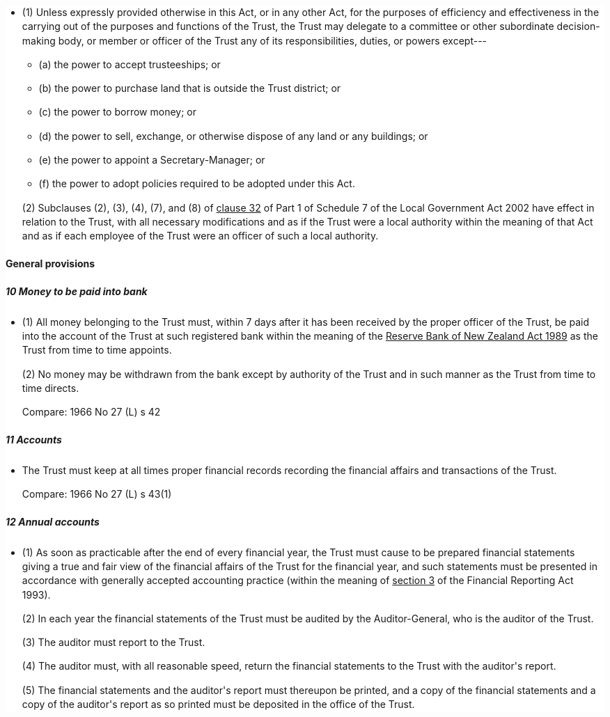 *   (1) Unless expressly provided otherwise in this Act, or in any other Act, for the purposes of efficiency and effectiveness in the carrying out of the purposes and functions of the Trust, the Trust may delegate to a committee or other subordinate decision-making body, or member or officer of the Trust any of its responsibilities, duties, or powers except---
        
    *   (a) the power to accept trusteeships; or
    
    *   (b) the power to purchase land that is outside the Trust district; or
    
    *   (c) the power to borrow money; or
    
    *   (d) the power to sell, exchange, or otherwise dispose of any land or any buildings; or
    
    *   (e) the power to appoint a Secretary-Manager; or
    
    *   (f) the power to adopt policies required to be adopted under this Act.
    
    (2) Subclauses (2), (3), (4), (7), and (8) of [clause 32][85] of Part 1 of Schedule 7 of the Local Government Act 2002 have effect in relation to the Trust, with all necessary modifications and as if the Trust were a local authority within the meaning of that Act and as if each employee of the Trust were an officer of such a local authority.

#### General provisions

##### 10 Money to be paid into bank
    
*   (1) All money belonging to the Trust must, within 7 days after it has been received by the proper officer of the Trust, be paid into the account of the Trust at such registered bank within the meaning of the [Reserve Bank of New Zealand Act 1989][86] as the Trust from time to time appoints.
    
    (2) No money may be withdrawn from the bank except by authority of the Trust and in such manner as the Trust from time to time directs.
    
    Compare: 1966 No 27 (L) s 42

##### 11 Accounts
    
*   The Trust must keep at all times proper financial records recording the financial affairs and transactions of the Trust.
    
    Compare: 1966 No 27 (L) s 43(1)

##### 12 Annual accounts
    
*   (1) As soon as practicable after the end of every financial year, the Trust must cause to be prepared financial statements giving a true and fair view of the financial affairs of the Trust for the financial year, and such statements must be presented in accordance with generally accepted accounting practice (within the meaning of [section 3][87] of the Financial Reporting Act 1993).
    
    (2) In each year the financial statements of the Trust must be audited by the Auditor-General, who is the auditor of the Trust.
    
    (3) The auditor must report to the Trust.
    
    (4) The auditor must, with all reasonable speed, return the financial statements to the Trust with the auditor's report.
    
    (5) The financial statements and the auditor's report must thereupon be printed, and a copy of the financial statements and a copy of the auditor's report as so printed must be deposited in the office of the Trust.
    

[0]: http://www.legislation.govt.nz/act/local/2003/0001/latest/link.aspx?id=DLM195466
[1]: http://www.legislation.govt.nz/act/local/2003/0001/latest/whole.html#DLM2258932
[2]: http://www.legislation.govt.nz/act/local/2003/0001/latest/whole.html#DLM86637
[3]: http://www.legislation.govt.nz/act/local/2003/0001/latest/whole.html#DLM86638
[4]: http://www.legislation.govt.nz/act/local/2003/0001/latest/whole.html#DLM86639
[5]: http://www.legislation.govt.nz/act/local/2003/0001/latest/whole.html#DLM86640
[6]: http://www.legislation.govt.nz/act/local/2003/0001/latest/whole.html#DLM86663
[7]: http://www.legislation.govt.nz/act/local/2003/0001/latest/whole.html#DLM2258934
[8]: http://www.legislation.govt.nz/act/local/2003/0001/latest/whole.html#DLM86665
[9]: http://www.legislation.govt.nz/act/local/2003/0001/latest/whole.html#DLM2258935
[10]: http://www.legislation.govt.nz/act/local/2003/0001/latest/whole.html#DLM86667
[11]: http://www.legislation.govt.nz/act/local/2003/0001/latest/whole.html#DLM86668
[12]: http://www.legislation.govt.nz/act/local/2003/0001/latest/whole.html#DLM86669
[13]: http://www.legislation.govt.nz/act/local/2003/0001/latest/whole.html#DLM2258936
[14]: http://www.legislation.govt.nz/act/local/2003/0001/latest/whole.html#DLM86671
[15]: http://www.legislation.govt.nz/act/local/2003/0001/latest/whole.html#DLM86672
[16]: http://www.legislation.govt.nz/act/local/2003/0001/latest/whole.html#DLM86673
[17]: http://www.legislation.govt.nz/act/local/2003/0001/latest/whole.html#DLM86674
[18]: http://www.legislation.govt.nz/act/local/2003/0001/latest/whole.html#DLM2258937
[19]: http://www.legislation.govt.nz/act/local/2003/0001/latest/whole.html#DLM86676
[20]: http://www.legislation.govt.nz/act/local/2003/0001/latest/whole.html#DLM86677
[21]: http://www.legislation.govt.nz/act/local/2003/0001/latest/whole.html#DLM86678
[22]: http://www.legislation.govt.nz/act/local/2003/0001/latest/whole.html#DLM86679
[23]: http://www.legislation.govt.nz/act/local/2003/0001/latest/whole.html#DLM2258938
[24]: http://www.legislation.govt.nz/act/local/2003/0001/latest/whole.html#DLM86681
[25]: http://www.legislation.govt.nz/act/local/2003/0001/latest/whole.html#DLM2258939
[26]: http://www.legislation.govt.nz/act/local/2003/0001/latest/whole.html#DLM86683
[27]: http://www.legislation.govt.nz/act/local/2003/0001/latest/whole.html#DLM86684
[28]: http://www.legislation.govt.nz/act/local/2003/0001/latest/whole.html#DLM86685
[29]: http://www.legislation.govt.nz/act/local/2003/0001/latest/whole.html#DLM86686
[30]: http://www.legislation.govt.nz/act/local/2003/0001/latest/whole.html#DLM2258940
[31]: http://www.legislation.govt.nz/act/local/2003/0001/latest/whole.html#DLM86688
[32]: http://www.legislation.govt.nz/act/local/2003/0001/latest/whole.html#DLM86689
[33]: http://www.legislation.govt.nz/act/local/2003/0001/latest/whole.html#DLM86690
[34]: http://www.legislation.govt.nz/act/local/2003/0001/latest/whole.html#DLM2258941
[35]: http://www.legislation.govt.nz/act/local/2003/0001/latest/whole.html#DLM86692
[36]: http://www.legislation.govt.nz/act/local/2003/0001/latest/whole.html#DLM86693
[37]: http://www.legislation.govt.nz/act/local/2003/0001/latest/whole.html#DLM2258942
[38]: http://www.legislation.govt.nz/act/local/2003/0001/latest/whole.html#DLM86695
[39]: http://www.legislation.govt.nz/act/local/2003/0001/latest/whole.html#DLM2258943
[40]: http://www.legislation.govt.nz/act/local/2003/0001/latest/whole.html#DLM86697
[41]: http://www.legislation.govt.nz/act/local/2003/0001/latest/whole.html#DLM86698
[42]: http://www.legislation.govt.nz/act/local/2003/0001/latest/whole.html#DLM2258944
[43]: http://www.legislation.govt.nz/act/local/2003/0001/latest/whole.html#DLM87700
[44]: http://www.legislation.govt.nz/act/local/2003/0001/latest/whole.html#DLM2258945
[45]: http://www.legislation.govt.nz/act/local/2003/0001/latest/whole.html#DLM87702
[46]: http://www.legislation.govt.nz/act/local/2003/0001/latest/whole.html#DLM2258946
[47]: http://www.legislation.govt.nz/act/local/2003/0001/latest/whole.html#DLM87704
[48]: http://www.legislation.govt.nz/act/local/2003/0001/latest/whole.html#DLM87705
[49]: http://www.legislation.govt.nz/act/local/2003/0001/latest/whole.html#DLM87706
[50]: http://www.legislation.govt.nz/act/local/2003/0001/latest/whole.html#DLM2258947
[51]: http://www.legislation.govt.nz/act/local/2003/0001/latest/whole.html#DLM87708
[52]: http://www.legislation.govt.nz/act/local/2003/0001/latest/whole.html#DLM87710
[53]: http://www.legislation.govt.nz/act/local/2003/0001/latest/whole.html#DLM2258948
[54]: http://www.legislation.govt.nz/act/local/2003/0001/latest/whole.html#DLM87712
[55]: http://www.legislation.govt.nz/act/local/2003/0001/latest/whole.html#DLM87713
[56]: http://www.legislation.govt.nz/act/local/2003/0001/latest/whole.html#DLM87714
[57]: http://www.legislation.govt.nz/act/local/2003/0001/latest/whole.html#DLM87715
[58]: http://www.legislation.govt.nz/act/local/2003/0001/latest/whole.html#DLM87717
[59]: http://www.legislation.govt.nz/act/local/2003/0001/latest/link.aspx?id=DLM267070
[60]: http://www.legislation.govt.nz/act/local/2003/0001/latest/whole.html#DLM87719
[61]: http://www.legislation.govt.nz/act/local/2003/0001/latest/whole.html#DLM87720
[62]: http://www.legislation.govt.nz/act/local/2003/0001/latest/link.aspx?id=DLM230202
[63]: http://www.legislation.govt.nz/act/local/2003/0001/latest/link.aspx?id=DLM75660
[64]: http://www.legislation.govt.nz/act/local/2003/0001/latest/link.aspx?id=DLM394841
[65]: http://www.legislation.govt.nz/act/local/2003/0001/latest/link.aspx?id=DLM305065
[66]: http://www.legislation.govt.nz/act/local/2003/0001/latest/link.aspx?id=DLM15636
[67]: http://www.legislation.govt.nz/act/local/2003/0001/latest/link.aspx?id=DLM264952
[68]: http://www.legislation.govt.nz/act/local/2003/0001/latest/link.aspx?id=DLM92851
[69]: http://www.legislation.govt.nz/act/local/2003/0001/latest/link.aspx?id=DLM230204
[70]: http://www.legislation.govt.nz/act/local/2003/0001/latest/link.aspx?id=DLM181939
[71]: http://www.legislation.govt.nz/act/local/2003/0001/latest/link.aspx?id=DLM93300
[72]: http://www.legislation.govt.nz/act/local/2003/0001/latest/link.aspx?id=DLM230207
[73]: http://www.legislation.govt.nz/act/local/2003/0001/latest/link.aspx?id=DLM263029
[74]: http://www.legislation.govt.nz/act/local/2003/0001/latest/link.aspx?id=DLM262175
[75]: http://www.legislation.govt.nz/act/local/2003/0001/latest/link.aspx?id=DLM307518
[76]: http://www.legislation.govt.nz/act/local/2003/0001/latest/link.aspx?id=DLM3360714
[77]: http://www.legislation.govt.nz/act/local/2003/0001/latest/link.aspx?id=DLM88548
[78]: http://www.legislation.govt.nz/act/local/2003/0001/latest/link.aspx?id=DLM390522
[79]: http://www.legislation.govt.nz/act/local/2003/0001/latest/link.aspx?id=DLM75199
[80]: http://www.legislation.govt.nz/act/local/2003/0001/latest/link.aspx?id=DLM417969
[81]: http://www.legislation.govt.nz/act/local/2003/0001/latest/link.aspx?id=DLM175699
[82]: http://www.legislation.govt.nz/act/local/2003/0001/latest/link.aspx?id=DLM176002
[83]: http://www.legislation.govt.nz/act/local/2003/0001/latest/link.aspx?id=DLM143291
[84]: http://www.legislation.govt.nz/act/local/2003/0001/latest/link.aspx?id=DLM235134
[85]: http://www.legislation.govt.nz/act/local/2003/0001/latest/link.aspx?id=DLM176007
[86]: http://www.legislation.govt.nz/act/local/2003/0001/latest/link.aspx?id=DLM199363
[87]: http://www.legislation.govt.nz/act/local/2003/0001/latest/link.aspx?id=DLM324886
[88]: http://www.legislation.govt.nz/act/local/2003/0001/latest/link.aspx?id=DLM195439
[89]: http://www.legislation.govt.nz/act/local/2003/0001/latest/link.aspx?id=DLM195468
[90]: http://www.legislation.govt.nz/act/local/2003/0001/latest/link.aspx?id=DLM195470
